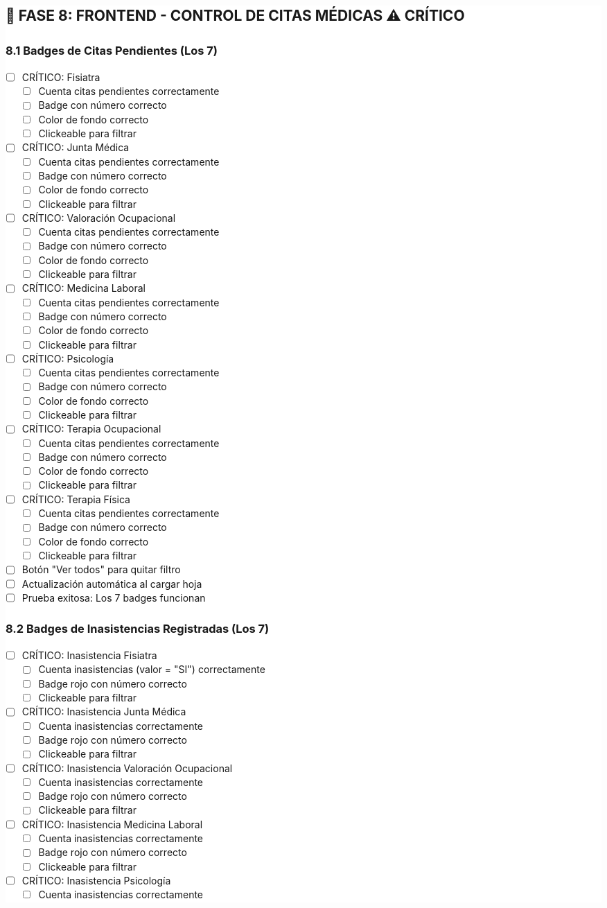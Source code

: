 
## 🔧 FASE 8: FRONTEND - CONTROL DE CITAS MÉDICAS ⚠️ CRÍTICO

### 8.1 Badges de Citas Pendientes (Los 7)
- [ ] CRÍTICO: Fisiatra
  - [ ] Cuenta citas pendientes correctamente
  - [ ] Badge con número correcto
  - [ ] Color de fondo correcto
  - [ ] Clickeable para filtrar
- [ ] CRÍTICO: Junta Médica
  - [ ] Cuenta citas pendientes correctamente
  - [ ] Badge con número correcto
  - [ ] Color de fondo correcto
  - [ ] Clickeable para filtrar
- [ ] CRÍTICO: Valoración Ocupacional
  - [ ] Cuenta citas pendientes correctamente
  - [ ] Badge con número correcto
  - [ ] Color de fondo correcto
  - [ ] Clickeable para filtrar
- [ ] CRÍTICO: Medicina Laboral
  - [ ] Cuenta citas pendientes correctamente
  - [ ] Badge con número correcto
  - [ ] Color de fondo correcto
  - [ ] Clickeable para filtrar
- [ ] CRÍTICO: Psicología
  - [ ] Cuenta citas pendientes correctamente
  - [ ] Badge con número correcto
  - [ ] Color de fondo correcto
  - [ ] Clickeable para filtrar
- [ ] CRÍTICO: Terapia Ocupacional
  - [ ] Cuenta citas pendientes correctamente
  - [ ] Badge con número correcto
  - [ ] Color de fondo correcto
  - [ ] Clickeable para filtrar
- [ ] CRÍTICO: Terapia Física
  - [ ] Cuenta citas pendientes correctamente
  - [ ] Badge con número correcto
  - [ ] Color de fondo correcto
  - [ ] Clickeable para filtrar
- [ ] Botón "Ver todos" para quitar filtro
- [ ] Actualización automática al cargar hoja
- [ ] Prueba exitosa: Los 7 badges funcionan

### 8.2 Badges de Inasistencias Registradas (Los 7)
- [ ] CRÍTICO: Inasistencia Fisiatra
  - [ ] Cuenta inasistencias (valor = "SI") correctamente
  - [ ] Badge rojo con número correcto
  - [ ] Clickeable para filtrar
- [ ] CRÍTICO: Inasistencia Junta Médica
  - [ ] Cuenta inasistencias correctamente
  - [ ] Badge rojo con número correcto
  - [ ] Clickeable para filtrar
- [ ] CRÍTICO: Inasistencia Valoración Ocupacional
  - [ ] Cuenta inasistencias correctamente
  - [ ] Badge rojo con número correcto
  - [ ] Clickeable para filtrar
- [ ] CRÍTICO: Inasistencia Medicina Laboral
  - [ ] Cuenta inasistencias correctamente
  - [ ] Badge rojo con número correcto
  - [ ] Clickeable para filtrar
- [ ] CRÍTICO: Inasistencia Psicología
  - [ ] Cuenta inasistencias correctamente